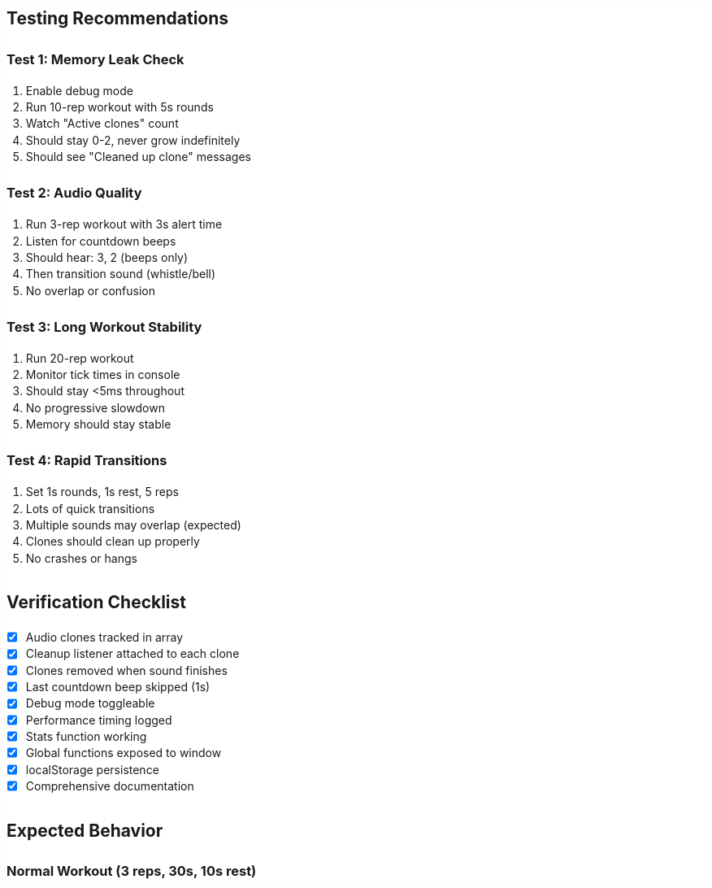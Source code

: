 ## Testing Recommendations

### Test 1: Memory Leak Check

1. Enable debug mode
2. Run 10-rep workout with 5s rounds
3. Watch "Active clones" count
4. Should stay 0-2, never grow indefinitely
5. Should see "Cleaned up clone" messages

### Test 2: Audio Quality

1. Run 3-rep workout with 3s alert time
2. Listen for countdown beeps
3. Should hear: 3, 2 (beeps only)
4. Then transition sound (whistle/bell)
5. No overlap or confusion

### Test 3: Long Workout Stability

1. Run 20-rep workout
2. Monitor tick times in console
3. Should stay <5ms throughout
4. No progressive slowdown
5. Memory should stay stable

### Test 4: Rapid Transitions

1. Set 1s rounds, 1s rest, 5 reps
2. Lots of quick transitions
3. Multiple sounds may overlap (expected)
4. Clones should clean up properly
5. No crashes or hangs

## Verification Checklist

- [x] Audio clones tracked in array
- [x] Cleanup listener attached to each clone
- [x] Clones removed when sound finishes
- [x] Last countdown beep skipped (1s)
- [x] Debug mode toggleable
- [x] Performance timing logged
- [x] Stats function working
- [x] Global functions exposed to window
- [x] localStorage persistence
- [x] Comprehensive documentation

## Expected Behavior

### Normal Workout (3 reps, 30s, 10s rest)
